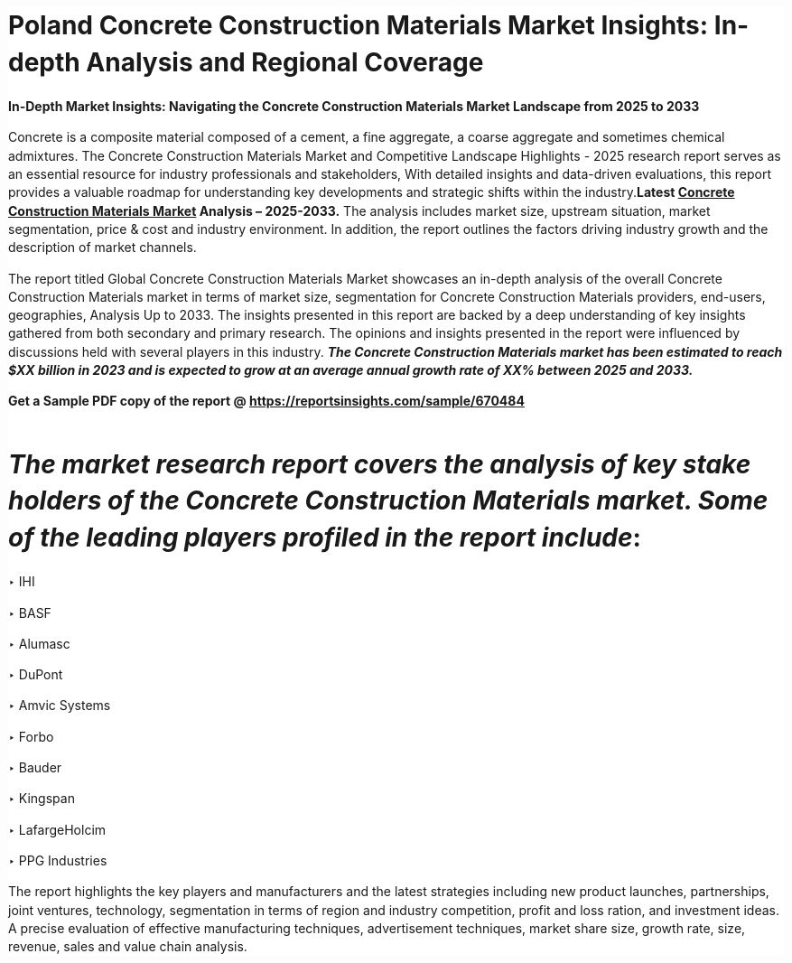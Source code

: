# Poland Concrete Construction Materials Market Insights: In-depth Analysis and Regional Coverage

<strong>In-Depth Market Insights: Navigating the Concrete Construction Materials Market Landscape from 2025 to 2033</strong></p>

Concrete is a composite material composed of a cement, a fine aggregate, a coarse aggregate and sometimes chemical admixtures. The Concrete Construction Materials Market and Competitive Landscape Highlights - 2025 research report serves as an essential resource for industry professionals and stakeholders, With detailed insights and data-driven evaluations, this report provides a valuable roadmap for understanding key developments and strategic shifts within the industry.<strong>Latest <a href=https://www.reportsinsights.com/sample/670484>Concrete Construction Materials Market</a> Analysis – 2025-2033.</strong>  The analysis includes market size, upstream situation, market segmentation, price & cost and industry environment. In addition, the report outlines the factors driving industry growth and the description of market channels.

The report titled Global Concrete Construction Materials Market showcases an in-depth analysis of the overall Concrete Construction Materials market in terms of market size, segmentation for Concrete Construction Materials providers, end-users, geographies, Analysis Up to 2033. The insights presented in this report are backed by a deep understanding of key insights gathered from both secondary and primary research. The opinions and insights presented in the report were influenced by discussions held with several players in this industry. <strong><em>The Concrete Construction Materials market has been estimated to reach $XX billion in 2023 and is expected to grow at an average annual growth rate of XX% between 2025 and 2033.</em></strong>

<strong>Get a Sample PDF copy of the report @ <a href=https://reportsinsights.com/sample/670484>https://reportsinsights.com/sample/670484</a></strong>

# <strong><em>The market research report covers the analysis of key stake holders of the Concrete Construction Materials market. Some of the leading players profiled in the report include</em></strong>: 

‣ IHI

‣ BASF

‣ Alumasc

‣ DuPont

‣ Amvic Systems

‣ Forbo

‣ Bauder

‣ Kingspan

‣ LafargeHolcim

‣ PPG Industries

The report highlights the key players and manufacturers and the latest strategies including new product launches, partnerships, joint ventures, technology, segmentation in terms of region and industry competition, profit and loss ration, and investment ideas. A precise evaluation of effective manufacturing techniques, advertisement techniques, market share size, growth rate, size, revenue, sales and value chain analysis.
